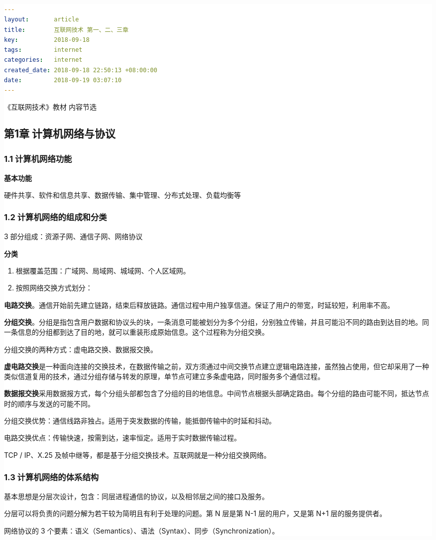 ```yaml
---
layout:       article
title:        互联网技术 第一、二、三章
key:          2018-09-18
tags:         internet
categories:   internet
created_date: 2018-09-18 22:50:13 +08:00:00
date:         2018-09-19 03:07:10
---
```


《互联网技术》教材 内容节选



## 第1章 计算机网络与协议

### 1.1 计算机网络功能

**基本功能**

硬件共享、软件和信息共享、数据传输、集中管理、分布式处理、负载均衡等

### 1.2 计算机网络的组成和分类

3 部分组成：资源子网、通信子网、网络协议

**分类**

1. 根据覆盖范围：广域网、局域网、城域网、个人区域网。

2. 按照网络交换方式划分：

**电路交换**。通信开始前先建立链路，结束后释放链路。通信过程中用户独享信道。保证了用户的带宽，时延较短，利用率不高。

**分组交换**。分组是指包含用户数据和协议头的块，一条消息可能被划分为多个分组，分别独立传输，并且可能沿不同的路由到达目的地。同一条信息的分组都到达了目的地，就可以重装形成原始信息。这个过程称为分组交换。

分组交换的两种方式：虚电路交换、数据报交换。

**虚电路交换**是一种面向连接的交换技术，在数据传输之前，双方须通过中间交换节点建立逻辑电路连接，虽然独占使用，但它却采用了一种类似信道复用的技术，通过分组存储与转发的原理，单节点可建立多条虚电路，同时服务多个通信过程。

**数据报交换**采用数据报方式，每个分组头部都包含了分组的目的地信息。中间节点根据头部确定路由。每个分组的路由可能不同，抵达节点时的顺序与发送的可能不同。

分组交换优势：通信线路非独占。适用于突发数据的传输，能抵御传输中的时延和抖动。

电路交换优点：传输快速，按需到达，速率恒定。适用于实时数据传输过程。

TCP / IP、X.25 及帧中继等，都是基于分组交换技术。互联网就是一种分组交换网络。

### 1.3 计算机网络的体系结构

基本思想是分层次设计，包含：同层进程通信的协议，以及相邻层之间的接口及服务。

分层可以将负责的问题分解为若干较为简明且有利于处理的问题。第 N 层是第 N-1 层的用户，又是第 N+1 层的服务提供者。

网络协议的 3 个要素：语义（Semantics）、语法（Syntax）、同步（Synchronization）。
